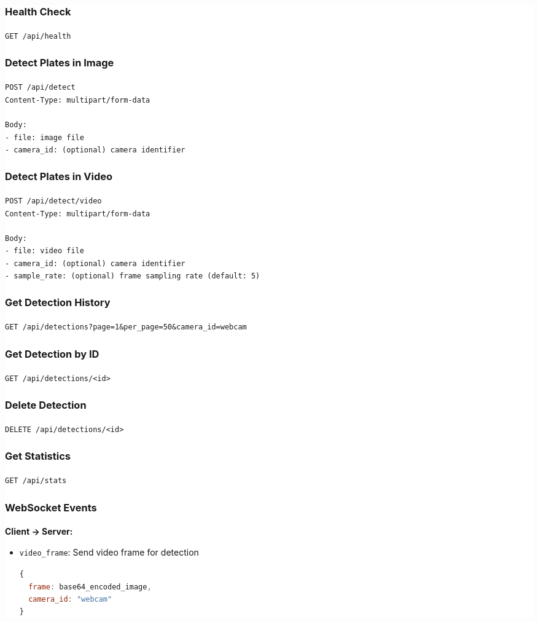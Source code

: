 ### Health Check
```
GET /api/health
```

### Detect Plates in Image
```
POST /api/detect
Content-Type: multipart/form-data

Body:
- file: image file
- camera_id: (optional) camera identifier
```

### Detect Plates in Video
```
POST /api/detect/video
Content-Type: multipart/form-data

Body:
- file: video file
- camera_id: (optional) camera identifier
- sample_rate: (optional) frame sampling rate (default: 5)
```

### Get Detection History
```
GET /api/detections?page=1&per_page=50&camera_id=webcam
```

### Get Detection by ID
```
GET /api/detections/<id>
```

### Delete Detection
```
DELETE /api/detections/<id>
```

### Get Statistics
```
GET /api/stats
```

### WebSocket Events

**Client → Server:**
- `video_frame`: Send video frame for detection
  ```javascript
  {
    frame: base64_encoded_image,
    camera_id: "webcam"
  }
  ```

